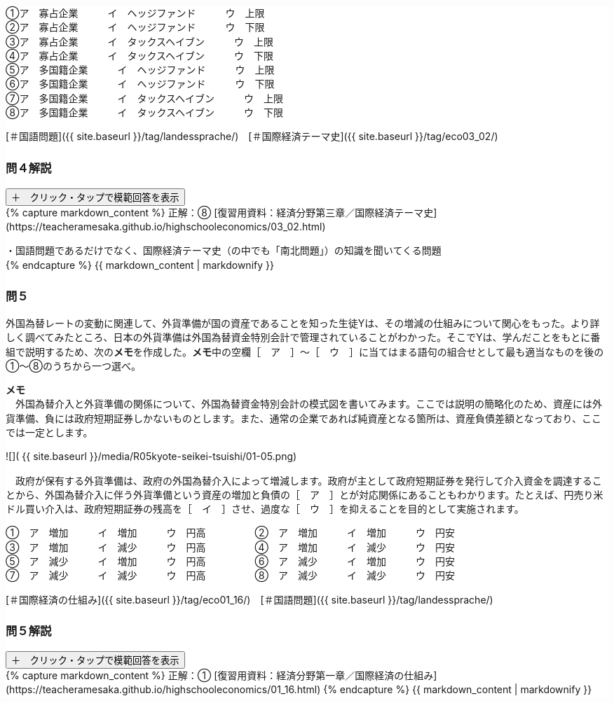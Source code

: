 ①ア　寡占企業　　　イ　ヘッジファンド　　　ウ　上限  
②ア　寡占企業　　　イ　ヘッジファンド　　　ウ　下限  
③ア　寡占企業　　　イ　タックスヘイブン　　　ウ　上限  
④ア　寡占企業　　　イ　タックスヘイブン　　　ウ　下限  
⑤ア　多国籍企業　　　イ　ヘッジファンド　　　ウ　上限  
⑥ア　多国籍企業　　　イ　ヘッジファンド　　　ウ　下限  
⑦ア　多国籍企業　　　イ　タックスヘイブン　　　ウ　上限  
⑧ア　多国籍企業　　　イ　タックスヘイブン　　　ウ　下限  
  
[＃国語問題]({{ site.baseurl }}/tag/landessprache/)　[＃国際経済テーマ史]({{ site.baseurl }}/tag/eco03_02/)  
  
### 問４解説  
<div class="collapsible">
  <button class="collapsible-button">＋　クリック・タップで模範回答を表示</button>
  <div class="collapsible-content">
    {% capture markdown_content %}
正解：⑧  
[復習用資料：経済分野第三章／国際経済テーマ史](https://teacheramesaka.github.io/highschooleconomics/03_02.html)  
  
・国語問題であるだけでなく、国際経済テーマ史（の中でも「南北問題」）の知識を聞いてくる問題  
    {% endcapture %}
    {{ markdown_content | markdownify }}
  </div>
</div>
  
### 問５  
外国為替レートの変動に関連して、外貨準備が国の資産であることを知った生徒Yは、その増減の仕組みについて関心をもった。より詳しく調べてみたところ、日本の外貨準備は外国為替資金特別会計で管理されていることがわかった。そこでYは、学んだことをもとに番組で説明するため、次の**メモ**を作成した。**メモ**中の空欄［　ア　］～［　ウ　］に当てはまる語句の組合せとして最も適当なものを後の①～⑧のうちから一つ選べ。  
  
**メモ**  
　外国為替介入と外貨準備の関係について、外国為替資金特別会計の模式図を書いてみます。ここでは説明の簡略化のため、資産には外貨準備、負には政府短期証券しかないものとします。また、通常の企業であれば純資産となる箇所は、資産負債差額となっており、ここでは一定とします。  
  
![]( {{ site.baseurl }}/media/R05kyote-seikei-tsuishi/01-05.png)  
  
　政府が保有する外貨準備は、政府の外国為替介入によって増減します。政府が主として政府短期証券を発行して介入資金を調達することから、外国為替介入に伴う外貨準備という資産の増加と負債の［　ア　］とが対応関係にあることもわかります。たとえば、円売り米ドル買い介入は、政府短期証券の残高を［　イ　］させ、過度な［　ウ　］を抑えることを目的として実施されます。  
  
①　ア　増加　　　イ　増加　　　ウ　円高　　　　　②　ア　増加　　　イ　増加　　　ウ　円安  
③　ア　増加　　　イ　減少　　　ウ　円高　　　　　④　ア　増加　　　イ　減少　　　ウ　円安  
⑤　ア　減少　　　イ　増加　　　ウ　円高　　　　　⑥　ア　減少　　　イ　増加　　　ウ　円安  
⑦　ア　減少　　　イ　減少　　　ウ　円高　　　　　⑧　ア　減少　　　イ　減少　　　ウ　円安  
  
[＃国際経済の仕組み]({{ site.baseurl }}/tag/eco01_16/)　[＃国語問題]({{ site.baseurl }}/tag/landessprache/)  
  
### 問５解説  
<div class="collapsible">
  <button class="collapsible-button">＋　クリック・タップで模範回答を表示</button>
  <div class="collapsible-content">
    {% capture markdown_content %}
正解：①  
[復習用資料：経済分野第一章／国際経済の仕組み](https://teacheramesaka.github.io/highschooleconomics/01_16.html)  
    {% endcapture %}
    {{ markdown_content | markdownify }}
  </div>
</div>
  